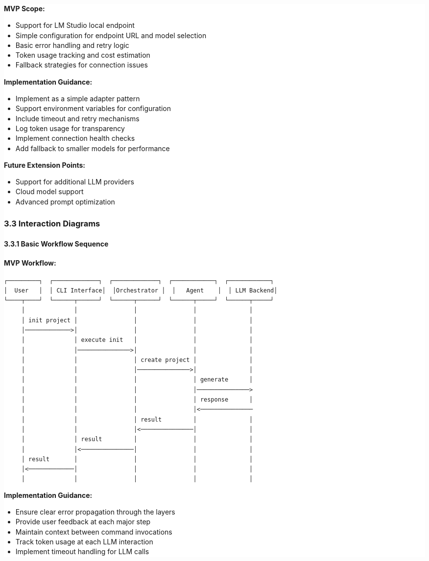 **MVP Scope:**
- Support for LM Studio local endpoint
- Simple configuration for endpoint URL and model selection
- Basic error handling and retry logic
- Token usage tracking and cost estimation
- Fallback strategies for connection issues

**Implementation Guidance:**
- Implement as a simple adapter pattern
- Support environment variables for configuration
- Include timeout and retry mechanisms
- Log token usage for transparency
- Implement connection health checks
- Add fallback to smaller models for performance

**Future Extension Points:**
- Support for additional LLM providers
- Cloud model support
- Advanced prompt optimization

### 3.3 Interaction Diagrams

#### 3.3.1 Basic Workflow Sequence

**MVP Workflow:**

```text
┌─────────┐  ┌─────────────┐  ┌─────────────┐  ┌────────────┐  ┌────────────┐
│  User   │  │ CLI Interface│  │Orchestrator │  │   Agent    │  │ LLM Backend│
└────┬────┘  └──────┬──────┘  └──────┬──────┘  └──────┬─────┘  └──────┬─────┘
     │              │                │                │               │
     │ init project │                │                │               │
     │─────────────>│                │                │               │
     │              │ execute init   │                │               │
     │              │───────────────>│                │               │
     │              │                │ create project │               │
     │              │                │───────────────>│               │
     │              │                │                │ generate      │
     │              │                │                │───────────────>
     │              │                │                │ response      │
     │              │                │                │<───────────────
     │              │                │ result         │               │
     │              │                │<───────────────│               │
     │              │ result         │                │               │
     │              │<───────────────│                │               │
     │ result       │                │                │               │
     │<─────────────│                │                │               │
     │              │                │                │               │
```

**Implementation Guidance:**
- Ensure clear error propagation through the layers
- Provide user feedback at each major step
- Maintain context between command invocations
- Track token usage at each LLM interaction
- Implement timeout handling for LLM calls
